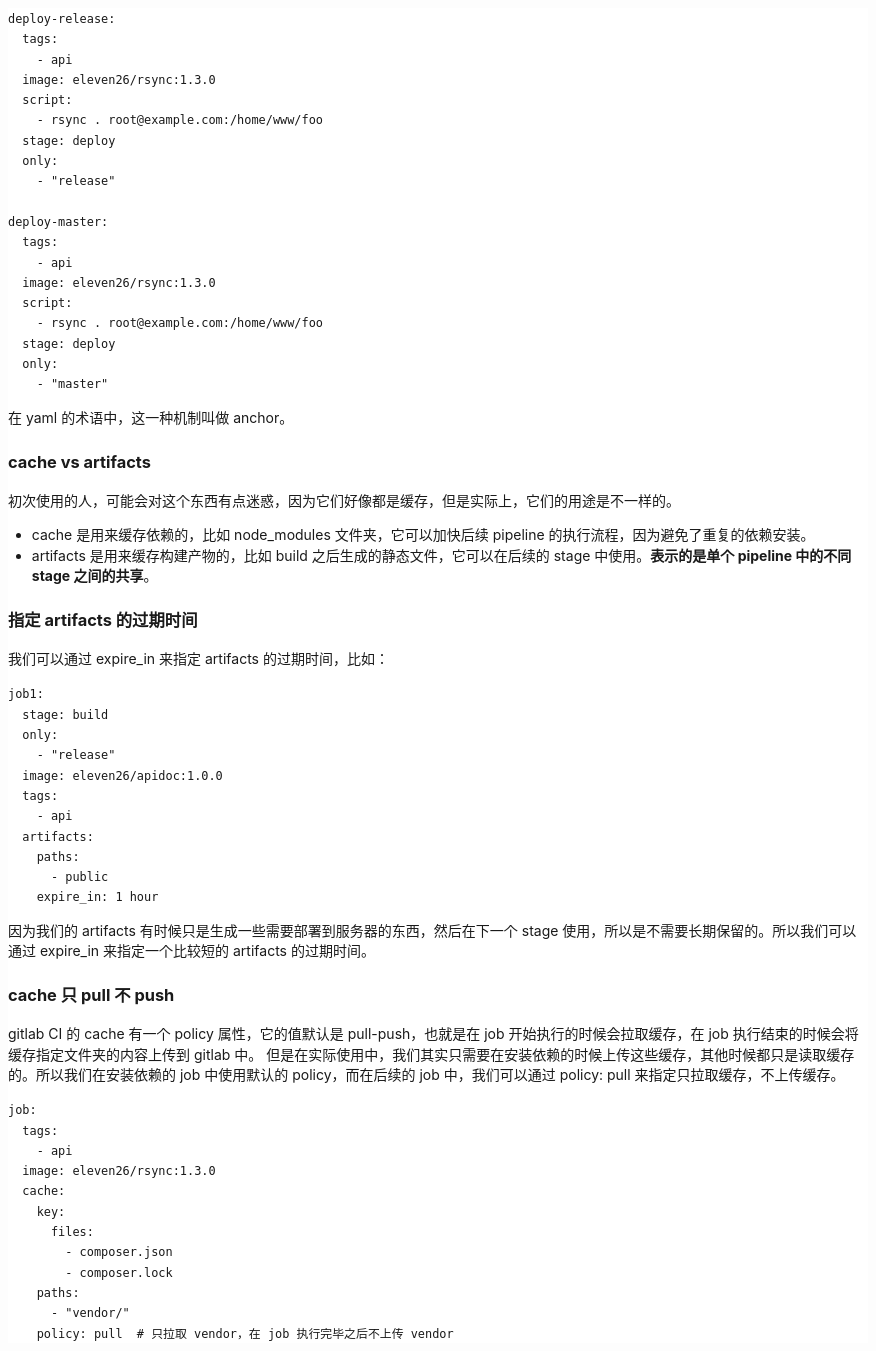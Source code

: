 ```
deploy-release:
  tags:
    - api
  image: eleven26/rsync:1.3.0
  script:
    - rsync . root@example.com:/home/www/foo
  stage: deploy
  only:
    - "release"

deploy-master:
  tags:
    - api
  image: eleven26/rsync:1.3.0
  script:
    - rsync . root@example.com:/home/www/foo
  stage: deploy
  only:
    - "master"
```
在 yaml 的术语中，这一种机制叫做 anchor。
### cache vs artifacts
初次使用的人，可能会对这个东西有点迷惑，因为它们好像都是缓存，但是实际上，它们的用途是不一样的。

- cache 是用来缓存依赖的，比如 node_modules 文件夹，它可以加快后续 pipeline 的执行流程，因为避免了重复的依赖安装。
- artifacts 是用来缓存构建产物的，比如 build 之后生成的静态文件，它可以在后续的 stage 中使用。**表示的是单个 pipeline 中的不同 stage 之间的共享**。
### 指定 artifacts 的过期时间
我们可以通过 expire_in 来指定 artifacts 的过期时间，比如：
```
job1:
  stage: build
  only:
    - "release"
  image: eleven26/apidoc:1.0.0
  tags:
    - api
  artifacts:
    paths:
      - public
    expire_in: 1 hour
```
因为我们的 artifacts 有时候只是生成一些需要部署到服务器的东西，然后在下一个 stage 使用，所以是不需要长期保留的。所以我们可以通过 expire_in 来指定一个比较短的 artifacts 的过期时间。
### cache 只 pull 不 push
gitlab CI 的 cache 有一个 policy 属性，它的值默认是 pull-push，也就是在 job 开始执行的时候会拉取缓存，在 job 执行结束的时候会将缓存指定文件夹的内容上传到 gitlab 中。
但是在实际使用中，我们其实只需要在安装依赖的时候上传这些缓存，其他时候都只是读取缓存的。所以我们在安装依赖的 job 中使用默认的 policy，而在后续的 job 中，我们可以通过 policy: pull 来指定只拉取缓存，不上传缓存。
```
job:
  tags:
    - api
  image: eleven26/rsync:1.3.0
  cache:
    key:
      files:
        - composer.json
        - composer.lock
    paths:
      - "vendor/"
    policy: pull  # 只拉取 vendor，在 job 执行完毕之后不上传 vendor
```